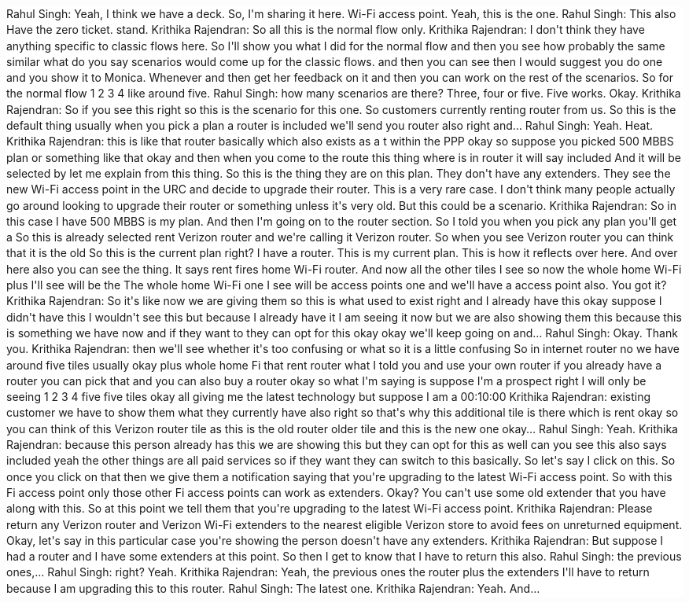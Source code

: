 Rahul Singh: Yeah, I think we have a deck. So, I'm sharing it here. Wi-Fi access point. Yeah, this is the one.
Rahul Singh: This also Have the zero ticket. stand.
Krithika Rajendran: So all this is the normal flow only.
Krithika Rajendran: I don't think they have anything specific to classic flows here. So I'll show you what I did for the normal flow and then you see how probably the same similar what do you say scenarios would come up for the classic flows. and then you can see then I would suggest you do one and you show it to Monica. Whenever and then get her feedback on it and then you can work on the rest of the scenarios. So for the normal flow 1 2 3 4 like around five.
Rahul Singh: how many scenarios are there? Three, four or five. Five works. Okay.
Krithika Rajendran: So if you see this right so this is the scenario for this one. So customers currently renting router from us. So this is the default thing usually when you pick a plan a router is included we'll send you router also right and…
Rahul Singh: Yeah. Heat.
Krithika Rajendran: this is like that router basically which also exists as a t within the PPP okay so suppose you picked 500 MBBS plan or something like that okay and then when you come to the route this thing where is in router it will say included And it will be selected by let me explain from this thing. So this is the thing they are on this plan. They don't have any extenders. They see the new Wi-Fi access point in the URC and decide to upgrade their router. This is a very rare case. I don't think many people actually go around looking to upgrade their router or something unless it's very old. But this could be a scenario.
Krithika Rajendran: So in this case I have 500 MBBS is my plan. And then I'm going on to the router section. So I told you when you pick any plan you'll get a So this is already selected rent Verizon router and we're calling it Verizon router. So when you see Verizon router you can think that it is the old So this is the current plan right?  I have a router. This is my current plan. This is how it reflects over here. And over here also you can see the thing. It says rent fires home Wi-Fi router. And now all the other tiles I see so now the whole home Wi-Fi plus I'll see will be the The whole home Wi-Fi one I see will be access points one and we'll have a access point also. You got it?
Krithika Rajendran: So it's like now we are giving them so this is what used to exist right and I already have this okay suppose I didn't have this I wouldn't see this but because I already have it I am seeing it now but we are also showing them this because this is something we have now and if they want to they can opt for this okay okay we'll keep going on and…
Rahul Singh: Okay. Thank you.
Krithika Rajendran: then we'll see whether it's too confusing or what so it is a little confusing  So in internet router no we have around five tiles usually okay plus whole home Fi that rent router what I told you and use your own router if you already have a router you can pick that and you can also buy a router okay so what I'm saying is suppose I'm a prospect right I will only be seeing 1 2 3 4 five five tiles okay all giving me the latest technology but suppose I am a
00:10:00
Krithika Rajendran: existing customer we have to show them what they currently have also right so that's why this additional tile is there which is rent okay so you can think of this Verizon router tile as this is the old router older tile and this is the new one okay…
Rahul Singh: Yeah.
Krithika Rajendran: because this person already has this we are showing this but they can opt for this as well can you see this also says included yeah the other things are all paid services so if they want they can  switch to this basically. So let's say I click on this. So once you click on that then we give them a notification saying that you're upgrading to the latest Wi-Fi access point. So with this Fi access point only those other Fi access points can work as extenders. Okay? You can't use some old extender that you have along with this. So at this point we tell them that you're upgrading to the latest Wi-Fi access point.
Krithika Rajendran: Please return any Verizon router and Verizon Wi-Fi extenders to the nearest eligible Verizon store to avoid fees on unreturned equipment. Okay, let's say in this particular case you're showing the person doesn't have any extenders.
Krithika Rajendran: But suppose I had a router and I have some extenders at this point. So then I get to know that I have to return this also.
Rahul Singh: the previous ones,…
Rahul Singh: right? Yeah.
Krithika Rajendran: Yeah, the previous ones the router plus the extenders I'll have to return because I am upgrading this to this router.
Rahul Singh: The latest one.
Krithika Rajendran: Yeah. And…